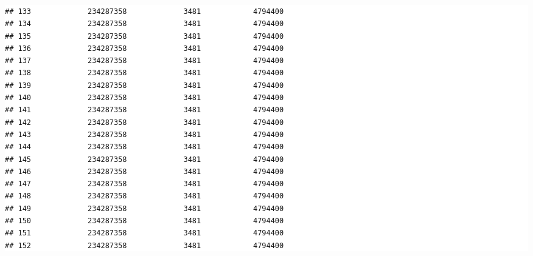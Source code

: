     ## 133             234287358             3481            4794400
    ## 134             234287358             3481            4794400
    ## 135             234287358             3481            4794400
    ## 136             234287358             3481            4794400
    ## 137             234287358             3481            4794400
    ## 138             234287358             3481            4794400
    ## 139             234287358             3481            4794400
    ## 140             234287358             3481            4794400
    ## 141             234287358             3481            4794400
    ## 142             234287358             3481            4794400
    ## 143             234287358             3481            4794400
    ## 144             234287358             3481            4794400
    ## 145             234287358             3481            4794400
    ## 146             234287358             3481            4794400
    ## 147             234287358             3481            4794400
    ## 148             234287358             3481            4794400
    ## 149             234287358             3481            4794400
    ## 150             234287358             3481            4794400
    ## 151             234287358             3481            4794400
    ## 152             234287358             3481            4794400